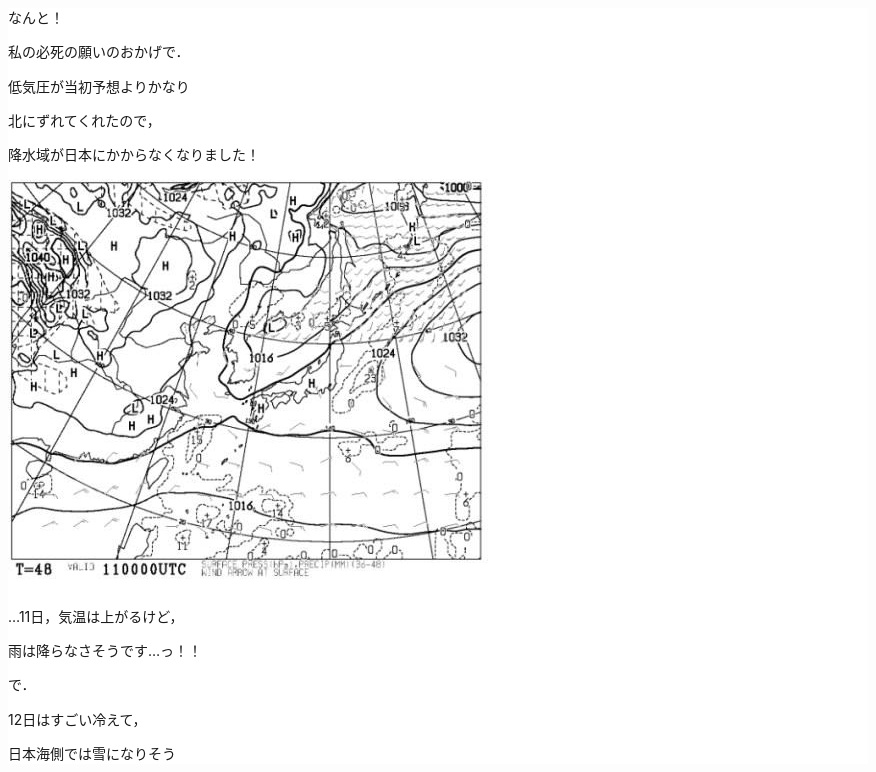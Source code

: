 





なんと！


私の必死の願いのおかげで．


低気圧が当初予想よりかなり


北にずれてくれたので，


降水域が日本にかからなくなりました！




![050fba4e9177e43c58e377a02e666856.jpg](images/050fba4e9177e43c58e377a02e666856.jpg)




…11日，気温は上がるけど，


雨は降らなさそうです…っ！！





で．


12日はすごい冷えて，


日本海側では雪になりそう
